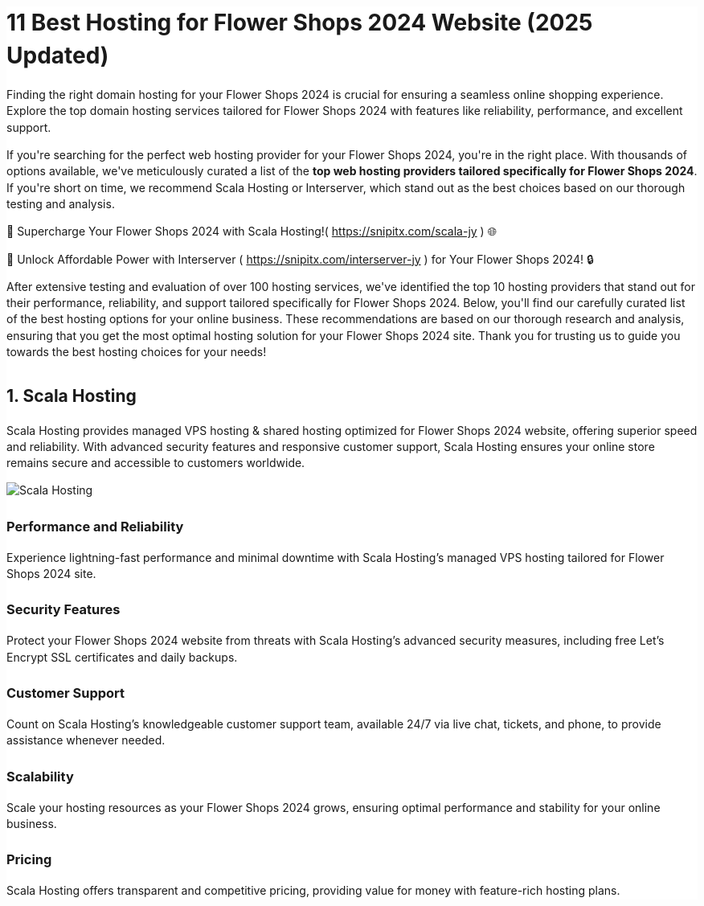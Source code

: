# 11 Best Hosting for Flower Shops 2024 Website (2025 Updated)

Finding the right domain hosting for your Flower Shops 2024 is crucial for ensuring a seamless online shopping experience. Explore the top domain hosting services tailored for Flower Shops 2024 with features like reliability, performance, and excellent support.

If you're searching for the perfect web hosting provider for your Flower Shops 2024, you're in the right place. With thousands of options available, we've meticulously curated a list of the **top web hosting providers tailored specifically for Flower Shops 2024**. If you're short on time, we recommend Scala Hosting or Interserver, which stand out as the best choices based on our thorough testing and analysis.

🚀 Supercharge Your Flower Shops 2024 with Scala Hosting!( https://snipitx.com/scala-jy ) 🌐 

💸 Unlock Affordable Power with Interserver ( https://snipitx.com/interserver-jy ) for Your Flower Shops 2024! 🔒

After extensive testing and evaluation of over 100 hosting services, we've identified the top 10 hosting providers that stand out for their performance, reliability, and support tailored specifically for Flower Shops 2024. Below, you'll find our carefully curated list of the best hosting options for your online business. These recommendations are based on our thorough research and analysis, ensuring that you get the most optimal hosting solution for your Flower Shops 2024 site. Thank you for trusting us to guide you towards the best hosting choices for your needs!

## 1. Scala Hosting

Scala Hosting provides managed VPS hosting & shared hosting optimized for Flower Shops 2024 website, offering superior speed and reliability. With advanced security features and responsive customer support, Scala Hosting ensures your online store remains secure and accessible to customers worldwide.

![Scala Hosting](https://i.imgur.com/uJ5JIK3.png "Scala Web Hosting")

### Performance and Reliability
Experience lightning-fast performance and minimal downtime with Scala Hosting’s managed VPS hosting tailored for Flower Shops 2024 site.

### Security Features
Protect your Flower Shops 2024 website from threats with Scala Hosting’s advanced security measures, including free Let’s Encrypt SSL certificates and daily backups.

### Customer Support
Count on Scala Hosting’s knowledgeable customer support team, available 24/7 via live chat, tickets, and phone, to provide assistance whenever needed.

### Scalability
Scale your hosting resources as your Flower Shops 2024 grows, ensuring optimal performance and stability for your online business.

### Pricing
Scala Hosting offers transparent and competitive pricing, providing value for money with feature-rich hosting plans.
